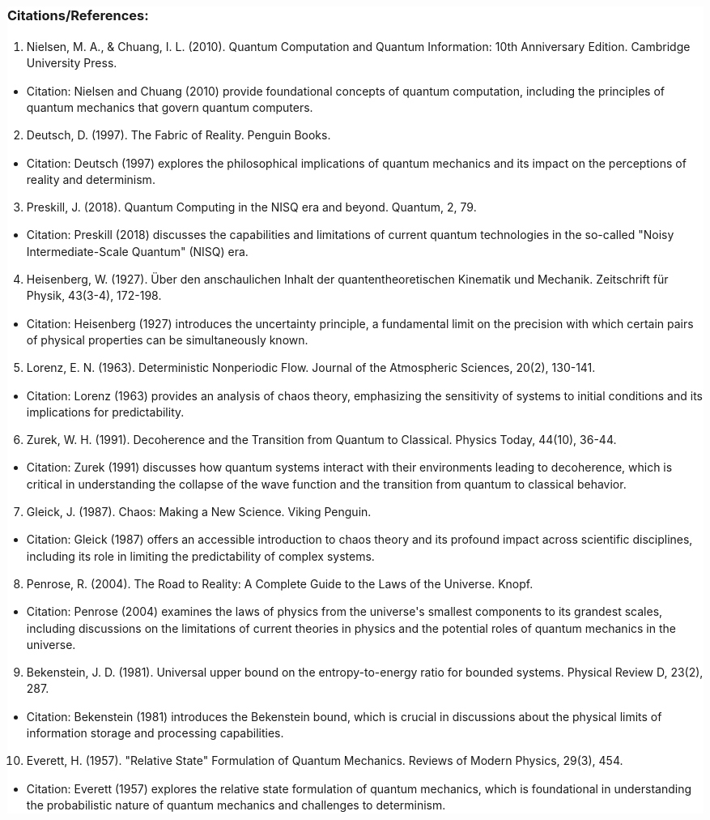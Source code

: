 ### Citations/References:

1. Nielsen, M. A., & Chuang, I. L. (2010). Quantum Computation and Quantum Information: 10th Anniversary Edition. Cambridge University Press.

* Citation: Nielsen and Chuang (2010) provide foundational concepts of quantum computation, including the principles of quantum mechanics that govern quantum computers.

2. Deutsch, D. (1997). The Fabric of Reality. Penguin Books.

* Citation: Deutsch (1997) explores the philosophical implications of quantum mechanics and its impact on the perceptions of reality and determinism.

3. Preskill, J. (2018). Quantum Computing in the NISQ era and beyond. Quantum, 2, 79.

* Citation: Preskill (2018) discusses the capabilities and limitations of current quantum technologies in the so-called "Noisy Intermediate-Scale Quantum" (NISQ) era.

4. Heisenberg, W. (1927). Über den anschaulichen Inhalt der quantentheoretischen Kinematik und Mechanik. Zeitschrift für Physik, 43(3-4), 172-198.

* Citation: Heisenberg (1927) introduces the uncertainty principle, a fundamental limit on the precision with which certain pairs of physical properties can be simultaneously known.

5. Lorenz, E. N. (1963). Deterministic Nonperiodic Flow. Journal of the Atmospheric Sciences, 20(2), 130-141.

* Citation: Lorenz (1963) provides an analysis of chaos theory, emphasizing the sensitivity of systems to initial conditions and its implications for predictability.

6. Zurek, W. H. (1991). Decoherence and the Transition from Quantum to Classical. Physics Today, 44(10), 36-44.

* Citation: Zurek (1991) discusses how quantum systems interact with their environments leading to decoherence, which is critical in understanding the collapse of the wave function and the transition from quantum to classical behavior.

7. Gleick, J. (1987). Chaos: Making a New Science. Viking Penguin.

* Citation: Gleick (1987) offers an accessible introduction to chaos theory and its profound impact across scientific disciplines, including its role in limiting the predictability of complex systems.

8. Penrose, R. (2004). The Road to Reality: A Complete Guide to the Laws of the Universe. Knopf.

* Citation: Penrose (2004) examines the laws of physics from the universe's smallest components to its grandest scales, including discussions on the limitations of current theories in physics and the potential roles of quantum mechanics in the universe.

9. Bekenstein, J. D. (1981). Universal upper bound on the entropy-to-energy ratio for bounded systems. Physical Review D, 23(2), 287.

* Citation: Bekenstein (1981) introduces the Bekenstein bound, which is crucial in discussions about the physical limits of information storage and processing capabilities.

10. Everett, H. (1957). "Relative State" Formulation of Quantum Mechanics. Reviews of Modern Physics, 29(3), 454.

* Citation: Everett (1957) explores the relative state formulation of quantum mechanics, which is foundational in understanding the probabilistic nature of quantum mechanics and challenges to determinism.
